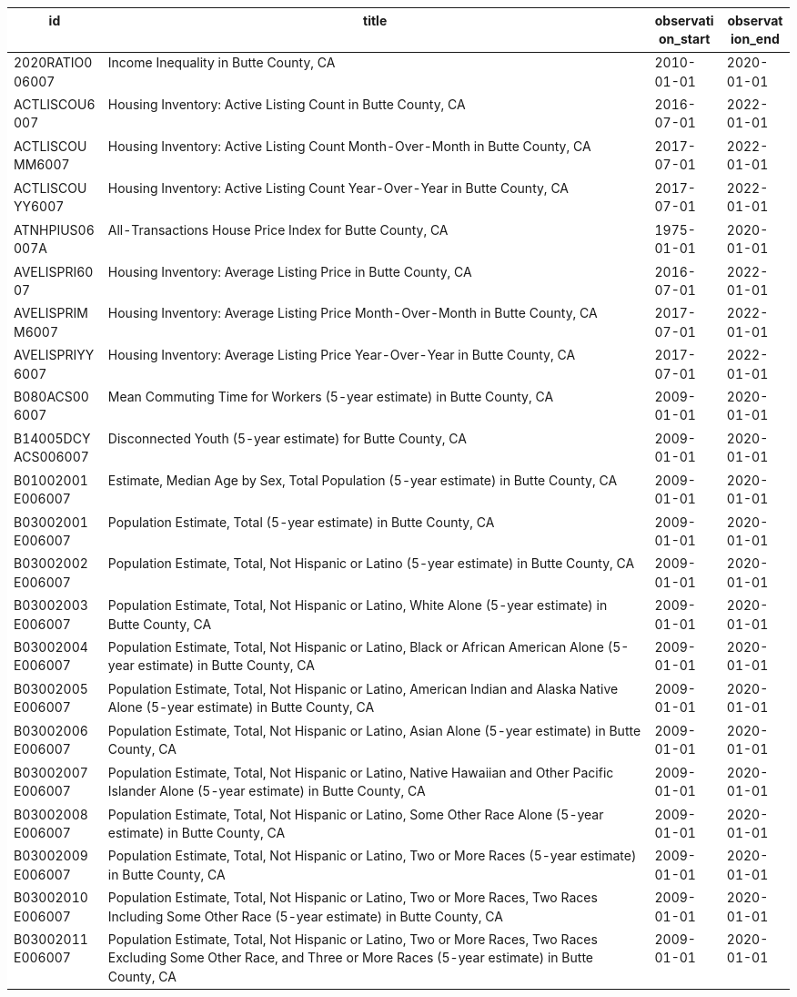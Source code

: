 | id                        | title                                                                                                                                                                     | observation_start   | observation_end   |
|---------------------------|---------------------------------------------------------------------------------------------------------------------------------------------------------------------------|---------------------|-------------------|
| 2020RATIO006007           | Income Inequality in Butte County, CA                                                                                                                                     | 2010-01-01          | 2020-01-01        |
| ACTLISCOU6007             | Housing Inventory: Active Listing Count in Butte County, CA                                                                                                               | 2016-07-01          | 2022-01-01        |
| ACTLISCOUMM6007           | Housing Inventory: Active Listing Count Month-Over-Month in Butte County, CA                                                                                              | 2017-07-01          | 2022-01-01        |
| ACTLISCOUYY6007           | Housing Inventory: Active Listing Count Year-Over-Year in Butte County, CA                                                                                                | 2017-07-01          | 2022-01-01        |
| ATNHPIUS06007A            | All-Transactions House Price Index for Butte County, CA                                                                                                                   | 1975-01-01          | 2020-01-01        |
| AVELISPRI6007             | Housing Inventory: Average Listing Price in Butte County, CA                                                                                                              | 2016-07-01          | 2022-01-01        |
| AVELISPRIMM6007           | Housing Inventory: Average Listing Price Month-Over-Month in Butte County, CA                                                                                             | 2017-07-01          | 2022-01-01        |
| AVELISPRIYY6007           | Housing Inventory: Average Listing Price Year-Over-Year in Butte County, CA                                                                                               | 2017-07-01          | 2022-01-01        |
| B080ACS006007             | Mean Commuting Time for Workers (5-year estimate) in Butte County, CA                                                                                                     | 2009-01-01          | 2020-01-01        |
| B14005DCYACS006007        | Disconnected Youth (5-year estimate) for Butte County, CA                                                                                                                 | 2009-01-01          | 2020-01-01        |
| B01002001E006007          | Estimate, Median Age by Sex, Total Population (5-year estimate) in Butte County, CA                                                                                       | 2009-01-01          | 2020-01-01        |
| B03002001E006007          | Population Estimate, Total (5-year estimate) in Butte County, CA                                                                                                          | 2009-01-01          | 2020-01-01        |
| B03002002E006007          | Population Estimate, Total, Not Hispanic or Latino (5-year estimate) in Butte County, CA                                                                                  | 2009-01-01          | 2020-01-01        |
| B03002003E006007          | Population Estimate, Total, Not Hispanic or Latino, White Alone (5-year estimate) in Butte County, CA                                                                     | 2009-01-01          | 2020-01-01        |
| B03002004E006007          | Population Estimate, Total, Not Hispanic or Latino, Black or African American Alone (5-year estimate) in Butte County, CA                                                 | 2009-01-01          | 2020-01-01        |
| B03002005E006007          | Population Estimate, Total, Not Hispanic or Latino, American Indian and Alaska Native Alone (5-year estimate) in Butte County, CA                                         | 2009-01-01          | 2020-01-01        |
| B03002006E006007          | Population Estimate, Total, Not Hispanic or Latino, Asian Alone (5-year estimate) in Butte County, CA                                                                     | 2009-01-01          | 2020-01-01        |
| B03002007E006007          | Population Estimate, Total, Not Hispanic or Latino, Native Hawaiian and Other Pacific Islander Alone (5-year estimate) in Butte County, CA                                | 2009-01-01          | 2020-01-01        |
| B03002008E006007          | Population Estimate, Total, Not Hispanic or Latino, Some Other Race Alone (5-year estimate) in Butte County, CA                                                           | 2009-01-01          | 2020-01-01        |
| B03002009E006007          | Population Estimate, Total, Not Hispanic or Latino, Two or More Races (5-year estimate) in Butte County, CA                                                               | 2009-01-01          | 2020-01-01        |
| B03002010E006007          | Population Estimate, Total, Not Hispanic or Latino, Two or More Races, Two Races Including Some Other Race (5-year estimate) in Butte County, CA                          | 2009-01-01          | 2020-01-01        |
| B03002011E006007          | Population Estimate, Total, Not Hispanic or Latino, Two or More Races, Two Races Excluding Some Other Race, and Three or More Races (5-year estimate) in Butte County, CA | 2009-01-01          | 2020-01-01        |